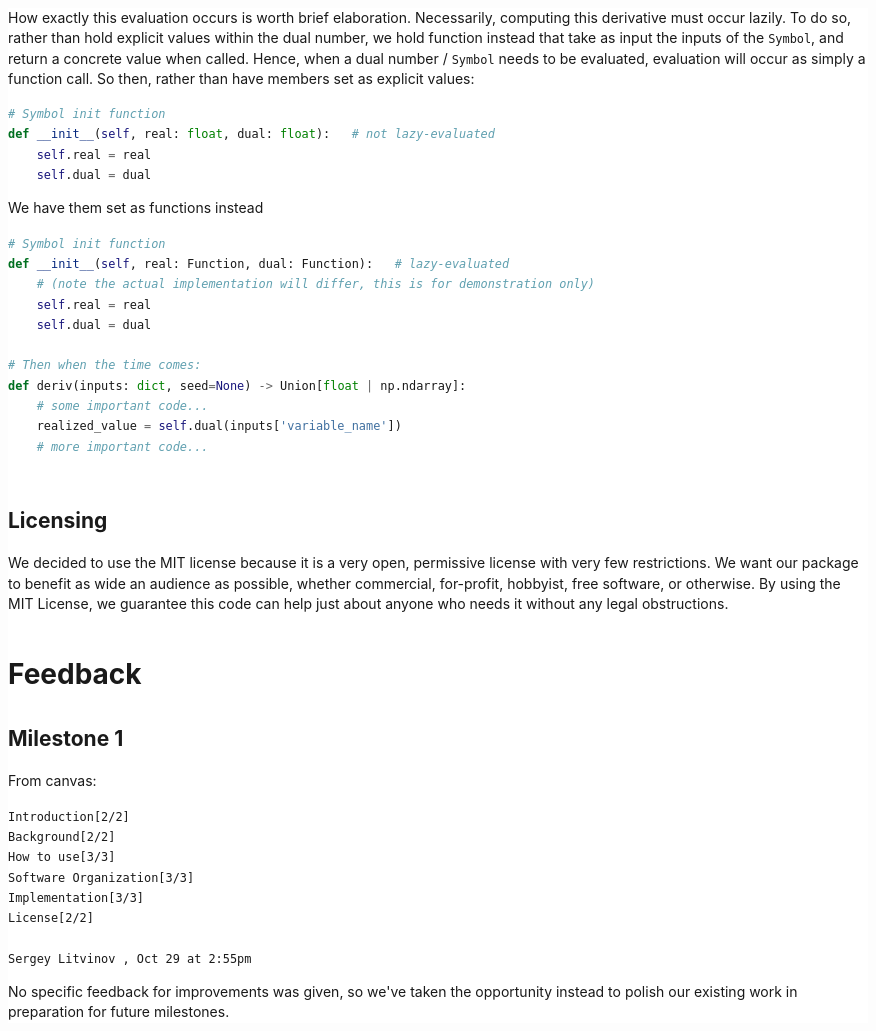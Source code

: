 How exactly this evaluation occurs is worth brief elaboration. Necessarily, computing this derivative must occur lazily. To do so, rather than hold explicit values within the dual number, we hold function instead that take as input the inputs of the `Symbol`, and return a concrete value when called. Hence, when a dual number / `Symbol` needs to be evaluated, evaluation will occur as simply a function call. So then, rather than have members set as explicit values:

```python
# Symbol init function
def __init__(self, real: float, dual: float):   # not lazy-evaluated
    self.real = real
    self.dual = dual
```

We have them set as functions instead

```python
# Symbol init function
def __init__(self, real: Function, dual: Function):   # lazy-evaluated
    # (note the actual implementation will differ, this is for demonstration only)
    self.real = real
    self.dual = dual

# Then when the time comes:
def deriv(inputs: dict, seed=None) -> Union[float | np.ndarray]:
    # some important code...
    realized_value = self.dual(inputs['variable_name'])
    # more important code...
    
```

## Licensing

We decided to use the MIT license because it is a very open, permissive license with very few restrictions. We want our package to benefit as wide an audience as possible, whether commercial, for-profit, hobbyist, free software, or otherwise. By using the MIT License, we guarantee this code can help just about anyone who needs it without any legal obstructions.

# Feedback

## Milestone 1

From canvas:

```
Introduction[2/2]
Background[2/2]
How to use[3/3]
Software Organization[3/3]
Implementation[3/3]
License[2/2]

Sergey Litvinov , Oct 29 at 2:55pm
```

No specific feedback for improvements was given, so we've taken the opportunity instead to polish our existing work in preparation for future milestones.